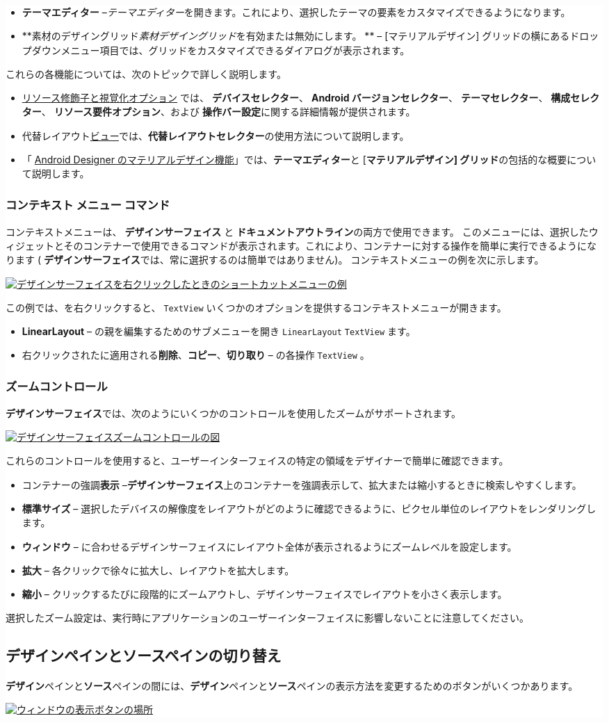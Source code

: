 - **テーマエディター** &ndash;*テーマエディター*を開きます。これにより、選択したテーマの要素をカスタマイズできるようになります。

- **素材のデザイングリッド*素材デザイングリッド*を有効または無効にします。 ** &ndash; [マテリアルデザイン] グリッドの横にあるドロップダウンメニュー項目では、グリッドをカスタマイズできるダイアログが表示されます。

これらの各機能については、次のトピックで詳しく説明します。

- [リソース修飾子と視覚化オプション](~/android/user-interface/android-designer/resource-qualifiers.md) では、 **デバイスセレクター**、   **Android バージョンセレクター**、 **テーマセレクター**、 **構成セレクター**、 **リソース要件オプション**、および **操作バー設定**に関する詳細情報が提供されます。

- 代替レイアウト[ビュー](~/android/user-interface/android-designer/alternative-layout-views.md)では、**代替レイアウトセレクター**の使用方法について説明します。

- 「 [Android Designer のマテリアルデザイン機能](~/android/user-interface/android-designer/material-design-features.md)」では、**テーマエディター**と [**マテリアルデザイン] グリッド**の包括的な概要について説明します。

### <a name="context-menu-commands"></a>コンテキスト メニュー コマンド

コンテキストメニューは、 **デザインサーフェイス** と **ドキュメントアウトライン**の両方で使用できます。 このメニューには、選択したウィジェットとそのコンテナーで使用できるコマンドが表示されます。これにより、コンテナーに対する操作を簡単に実行できるようになります ( **デザインサーフェイス**では、常に選択するのは簡単ではありません)。 コンテキストメニューの例を次に示します。

[![デザインサーフェイスを右クリックしたときのショートカットメニューの例](designer-basics-images/vs/06-context-menu-sml.png)](designer-basics-images/vs/06-context-menu.png#lightbox)

この例では、を右クリックすると、 `TextView` いくつかのオプションを提供するコンテキストメニューが開きます。

- **LinearLayout** &ndash; の親を編集するためのサブメニューを開き `LinearLayout` `TextView` ます。

- 右クリックされたに適用される**削除**、**コピー**、**切り取り** &ndash; の各操作 `TextView` 。

### <a name="zoom-controls"></a>ズームコントロール

**デザインサーフェイス**では、次のようにいくつかのコントロールを使用したズームがサポートされます。

[![デザインサーフェイスズームコントロールの図](designer-basics-images/vs/07-zoom-controls-sml.png)](designer-basics-images/vs/07-zoom-controls.png#lightbox)

これらのコントロールを使用すると、ユーザーインターフェイスの特定の領域をデザイナーで簡単に確認できます。

- コンテナーの強調**表示** &ndash;**デザインサーフェイス**上のコンテナーを強調表示して、拡大または縮小するときに検索しやすくします。

- **標準サイズ** &ndash; 選択したデバイスの解像度をレイアウトがどのように確認できるように、ピクセル単位のレイアウトをレンダリングします。

- **ウィンドウ** &ndash; に合わせるデザインサーフェイスにレイアウト全体が表示されるようにズームレベルを設定します。

- **拡大** &ndash; 各クリックで徐々に拡大し、レイアウトを拡大します。

- **縮小** &ndash; クリックするたびに段階的にズームアウトし、デザインサーフェイスでレイアウトを小さく表示します。

選択したズーム設定は、実行時にアプリケーションのユーザーインターフェイスに影響しないことに注意してください。

## <a name="switching-between-design-and-source-panes"></a>デザインペインとソースペインの切り替え

**デザイン**ペインと**ソース**ペインの間には、**デザイン**ペインと**ソース**ペインの表示方法を変更するためのボタンがいくつかあります。

[![ウィンドウの表示ボタンの場所](designer-basics-images/vs/25-pane-buttons-sml.png)](designer-basics-images/vs/25-pane-buttons.png#lightbox)
